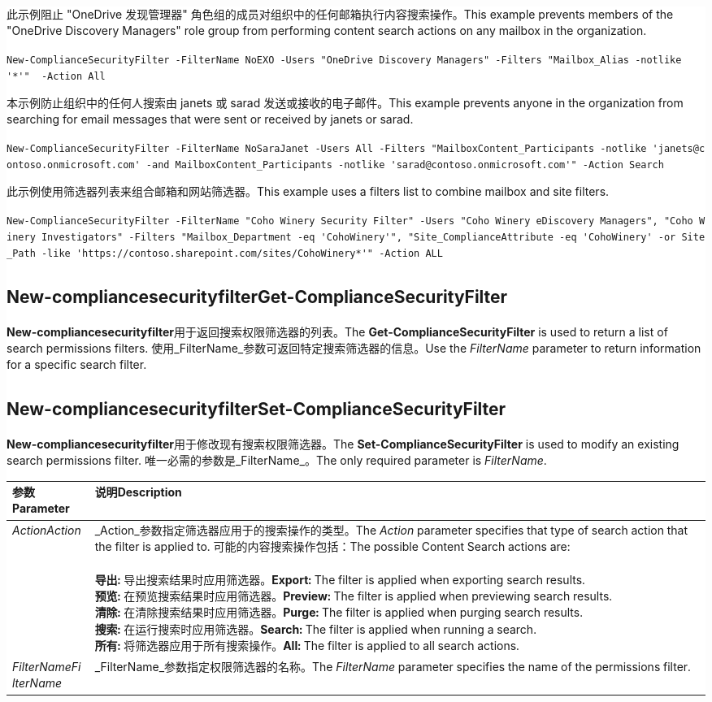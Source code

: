 <span data-ttu-id="1ee5c-242">此示例阻止 "OneDrive 发现管理器" 角色组的成员对组织中的任何邮箱执行内容搜索操作。</span><span class="sxs-lookup"><span data-stu-id="1ee5c-242">This example prevents members of the "OneDrive Discovery Managers" role group from performing content search actions on any mailbox in the organization.</span></span> 

```
New-ComplianceSecurityFilter -FilterName NoEXO -Users "OneDrive Discovery Managers" -Filters "Mailbox_Alias -notlike '*'"  -Action All
```

<span data-ttu-id="1ee5c-243">本示例防止组织中的任何人搜索由 janets 或 sarad 发送或接收的电子邮件。</span><span class="sxs-lookup"><span data-stu-id="1ee5c-243">This example prevents anyone in the organization from searching for email messages that were sent or received by janets or sarad.</span></span>

```
New-ComplianceSecurityFilter -FilterName NoSaraJanet -Users All -Filters "MailboxContent_Participants -notlike 'janets@contoso.onmicrosoft.com' -and MailboxContent_Participants -notlike 'sarad@contoso.onmicrosoft.com'" -Action Search
```

<span data-ttu-id="1ee5c-244">此示例使用筛选器列表来组合邮箱和网站筛选器。</span><span class="sxs-lookup"><span data-stu-id="1ee5c-244">This example uses a filters list to combine mailbox and site filters.</span></span>

```
New-ComplianceSecurityFilter -FilterName "Coho Winery Security Filter" -Users "Coho Winery eDiscovery Managers", "Coho Winery Investigators" -Filters "Mailbox_Department -eq 'CohoWinery'", "Site_ComplianceAttribute -eq 'CohoWinery' -or Site_Path -like 'https://contoso.sharepoint.com/sites/CohoWinery*'" -Action ALL
```

## <a name="get-compliancesecurityfilter"></a><span data-ttu-id="1ee5c-245">New-compliancesecurityfilter</span><span class="sxs-lookup"><span data-stu-id="1ee5c-245">Get-ComplianceSecurityFilter</span></span>

<span data-ttu-id="1ee5c-246">**New-compliancesecurityfilter**用于返回搜索权限筛选器的列表。</span><span class="sxs-lookup"><span data-stu-id="1ee5c-246">The **Get-ComplianceSecurityFilter** is used to return a list of search permissions filters.</span></span> <span data-ttu-id="1ee5c-247">使用_FilterName_参数可返回特定搜索筛选器的信息。</span><span class="sxs-lookup"><span data-stu-id="1ee5c-247">Use the  _FilterName_ parameter to return information for a specific search filter.</span></span> 
  
## <a name="set-compliancesecurityfilter"></a><span data-ttu-id="1ee5c-248">New-compliancesecurityfilter</span><span class="sxs-lookup"><span data-stu-id="1ee5c-248">Set-ComplianceSecurityFilter</span></span>

<span data-ttu-id="1ee5c-249">**New-compliancesecurityfilter**用于修改现有搜索权限筛选器。</span><span class="sxs-lookup"><span data-stu-id="1ee5c-249">The **Set-ComplianceSecurityFilter** is used to modify an existing search permissions filter.</span></span> <span data-ttu-id="1ee5c-250">唯一必需的参数是_FilterName_。</span><span class="sxs-lookup"><span data-stu-id="1ee5c-250">The only required parameter is  _FilterName_.</span></span> 
  
|<span data-ttu-id="1ee5c-251">**参数**</span><span class="sxs-lookup"><span data-stu-id="1ee5c-251">**Parameter**</span></span>|<span data-ttu-id="1ee5c-252">**说明**</span><span class="sxs-lookup"><span data-stu-id="1ee5c-252">**Description**</span></span>|
|:-----|:-----|
| <span data-ttu-id="1ee5c-253">_Action_</span><span class="sxs-lookup"><span data-stu-id="1ee5c-253">_Action_</span></span>| <span data-ttu-id="1ee5c-254">_Action_参数指定筛选器应用于的搜索操作的类型。</span><span class="sxs-lookup"><span data-stu-id="1ee5c-254">The  _Action_ parameter specifies that type of search action that the filter is applied to.</span></span> <span data-ttu-id="1ee5c-255">可能的内容搜索操作包括：</span><span class="sxs-lookup"><span data-stu-id="1ee5c-255">The possible Content Search actions are:</span></span> <br/><br/> <span data-ttu-id="1ee5c-256">**导出:** 导出搜索结果时应用筛选器。</span><span class="sxs-lookup"><span data-stu-id="1ee5c-256">**Export:** The filter is applied when exporting search results.</span></span>  <br/> <span data-ttu-id="1ee5c-257">**预览:** 在预览搜索结果时应用筛选器。</span><span class="sxs-lookup"><span data-stu-id="1ee5c-257">**Preview:** The filter is applied when previewing search results.</span></span>  <br/> <span data-ttu-id="1ee5c-258">**清除:** 在清除搜索结果时应用筛选器。</span><span class="sxs-lookup"><span data-stu-id="1ee5c-258">**Purge:** The filter is applied when purging search results.</span></span>  <br/> <span data-ttu-id="1ee5c-259">**搜索:** 在运行搜索时应用筛选器。</span><span class="sxs-lookup"><span data-stu-id="1ee5c-259">**Search:** The filter is applied when running a search.</span></span>  <br/> <span data-ttu-id="1ee5c-260">**所有:** 将筛选器应用于所有搜索操作。</span><span class="sxs-lookup"><span data-stu-id="1ee5c-260">**All:** The filter is applied to all search actions.</span></span>  <br/> |
| <span data-ttu-id="1ee5c-261">_FilterName_</span><span class="sxs-lookup"><span data-stu-id="1ee5c-261">_FilterName_</span></span>|<span data-ttu-id="1ee5c-262">_FilterName_参数指定权限筛选器的名称。</span><span class="sxs-lookup"><span data-stu-id="1ee5c-262">The  _FilterName_ parameter specifies the name of the permissions filter.</span></span> |